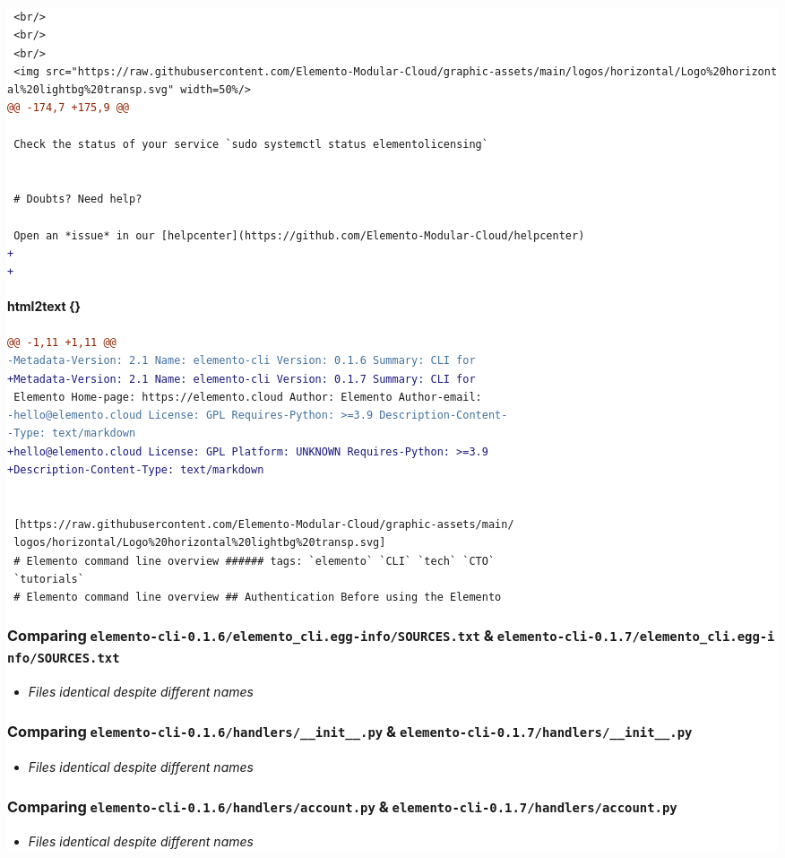 ```diff
 <br/>
 <br/>
 <br/>
 <img src="https://raw.githubusercontent.com/Elemento-Modular-Cloud/graphic-assets/main/logos/horizontal/Logo%20horizontal%20lightbg%20transp.svg" width=50%/>
@@ -174,7 +175,9 @@
 
 Check the status of your service `sudo systemctl status elementolicensing`
 
 
 # Doubts? Need help?
 
 Open an *issue* in our [helpcenter](https://github.com/Elemento-Modular-Cloud/helpcenter)
+
+
```

#### html2text {}

```diff
@@ -1,11 +1,11 @@
-Metadata-Version: 2.1 Name: elemento-cli Version: 0.1.6 Summary: CLI for
+Metadata-Version: 2.1 Name: elemento-cli Version: 0.1.7 Summary: CLI for
 Elemento Home-page: https://elemento.cloud Author: Elemento Author-email:
-hello@elemento.cloud License: GPL Requires-Python: >=3.9 Description-Content-
-Type: text/markdown
+hello@elemento.cloud License: GPL Platform: UNKNOWN Requires-Python: >=3.9
+Description-Content-Type: text/markdown
 
 
 [https://raw.githubusercontent.com/Elemento-Modular-Cloud/graphic-assets/main/
 logos/horizontal/Logo%20horizontal%20lightbg%20transp.svg]
 # Elemento command line overview ###### tags: `elemento` `CLI` `tech` `CTO`
 `tutorials`
 # Elemento command line overview ## Authentication Before using the Elemento
```

### Comparing `elemento-cli-0.1.6/elemento_cli.egg-info/SOURCES.txt` & `elemento-cli-0.1.7/elemento_cli.egg-info/SOURCES.txt`

 * *Files identical despite different names*

### Comparing `elemento-cli-0.1.6/handlers/__init__.py` & `elemento-cli-0.1.7/handlers/__init__.py`

 * *Files identical despite different names*

### Comparing `elemento-cli-0.1.6/handlers/account.py` & `elemento-cli-0.1.7/handlers/account.py`

 * *Files identical despite different names*
